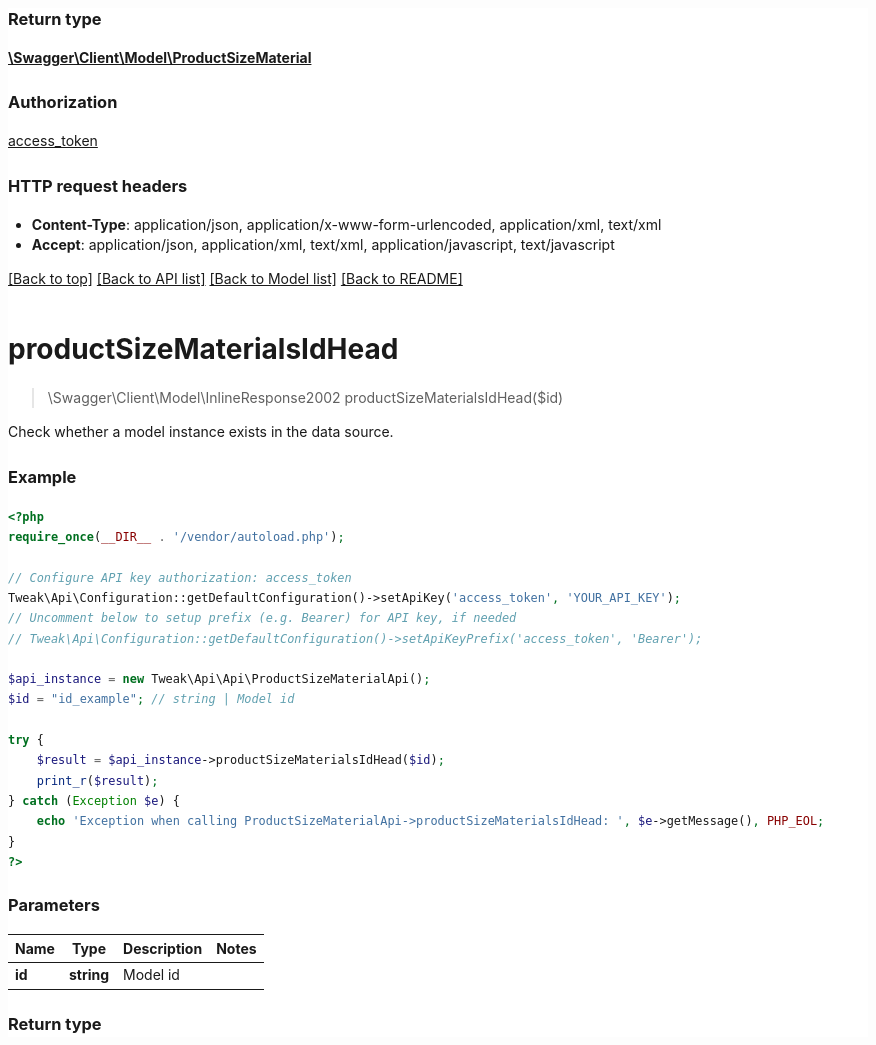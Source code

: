 ### Return type

[**\Swagger\Client\Model\ProductSizeMaterial**](../Model/ProductSizeMaterial.md)

### Authorization

[access_token](../../README.md#access_token)

### HTTP request headers

 - **Content-Type**: application/json, application/x-www-form-urlencoded, application/xml, text/xml
 - **Accept**: application/json, application/xml, text/xml, application/javascript, text/javascript

[[Back to top]](#) [[Back to API list]](../../README.md#documentation-for-api-endpoints) [[Back to Model list]](../../README.md#documentation-for-models) [[Back to README]](../../README.md)

# **productSizeMaterialsIdHead**
> \Swagger\Client\Model\InlineResponse2002 productSizeMaterialsIdHead($id)

Check whether a model instance exists in the data source.

### Example
```php
<?php
require_once(__DIR__ . '/vendor/autoload.php');

// Configure API key authorization: access_token
Tweak\Api\Configuration::getDefaultConfiguration()->setApiKey('access_token', 'YOUR_API_KEY');
// Uncomment below to setup prefix (e.g. Bearer) for API key, if needed
// Tweak\Api\Configuration::getDefaultConfiguration()->setApiKeyPrefix('access_token', 'Bearer');

$api_instance = new Tweak\Api\Api\ProductSizeMaterialApi();
$id = "id_example"; // string | Model id

try {
    $result = $api_instance->productSizeMaterialsIdHead($id);
    print_r($result);
} catch (Exception $e) {
    echo 'Exception when calling ProductSizeMaterialApi->productSizeMaterialsIdHead: ', $e->getMessage(), PHP_EOL;
}
?>
```

### Parameters

Name | Type | Description  | Notes
------------- | ------------- | ------------- | -------------
 **id** | **string**| Model id |

### Return type
